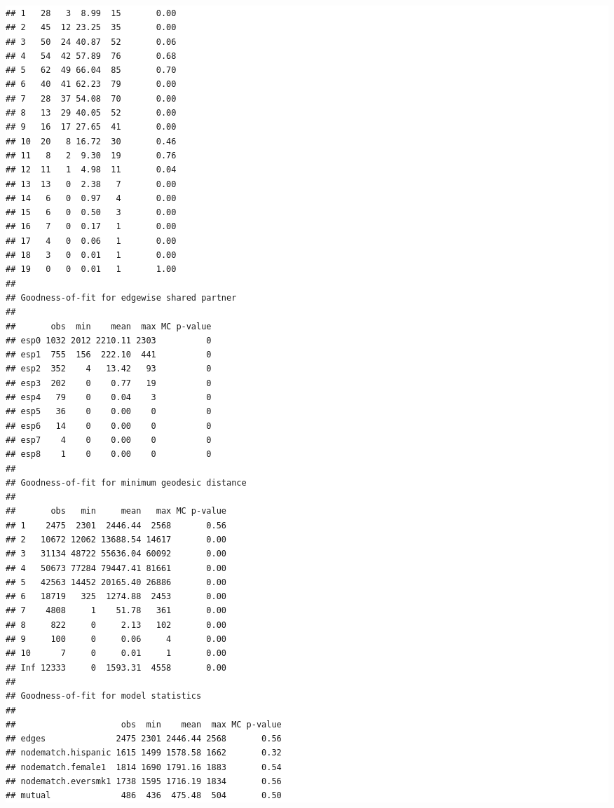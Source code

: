 ```
## 1   28   3  8.99  15       0.00
## 2   45  12 23.25  35       0.00
## 3   50  24 40.87  52       0.06
## 4   54  42 57.89  76       0.68
## 5   62  49 66.04  85       0.70
## 6   40  41 62.23  79       0.00
## 7   28  37 54.08  70       0.00
## 8   13  29 40.05  52       0.00
## 9   16  17 27.65  41       0.00
## 10  20   8 16.72  30       0.46
## 11   8   2  9.30  19       0.76
## 12  11   1  4.98  11       0.04
## 13  13   0  2.38   7       0.00
## 14   6   0  0.97   4       0.00
## 15   6   0  0.50   3       0.00
## 16   7   0  0.17   1       0.00
## 17   4   0  0.06   1       0.00
## 18   3   0  0.01   1       0.00
## 19   0   0  0.01   1       1.00
## 
## Goodness-of-fit for edgewise shared partner 
## 
##       obs  min    mean  max MC p-value
## esp0 1032 2012 2210.11 2303          0
## esp1  755  156  222.10  441          0
## esp2  352    4   13.42   93          0
## esp3  202    0    0.77   19          0
## esp4   79    0    0.04    3          0
## esp5   36    0    0.00    0          0
## esp6   14    0    0.00    0          0
## esp7    4    0    0.00    0          0
## esp8    1    0    0.00    0          0
## 
## Goodness-of-fit for minimum geodesic distance 
## 
##       obs   min     mean   max MC p-value
## 1    2475  2301  2446.44  2568       0.56
## 2   10672 12062 13688.54 14617       0.00
## 3   31134 48722 55636.04 60092       0.00
## 4   50673 77284 79447.41 81661       0.00
## 5   42563 14452 20165.40 26886       0.00
## 6   18719   325  1274.88  2453       0.00
## 7    4808     1    51.78   361       0.00
## 8     822     0     2.13   102       0.00
## 9     100     0     0.06     4       0.00
## 10      7     0     0.01     1       0.00
## Inf 12333     0  1593.31  4558       0.00
## 
## Goodness-of-fit for model statistics 
## 
##                     obs  min    mean  max MC p-value
## edges              2475 2301 2446.44 2568       0.56
## nodematch.hispanic 1615 1499 1578.58 1662       0.32
## nodematch.female1  1814 1690 1791.16 1883       0.54
## nodematch.eversmk1 1738 1595 1716.19 1834       0.56
## mutual              486  436  475.48  504       0.50
```
